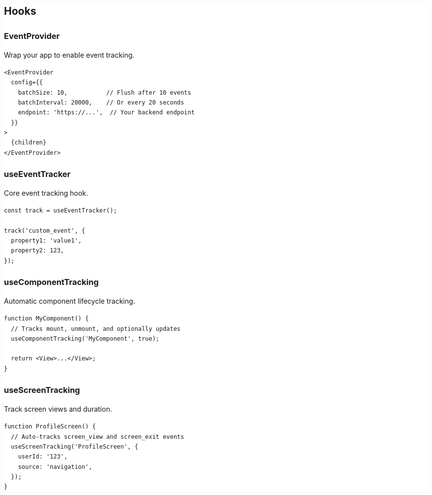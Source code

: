 ## Hooks

### EventProvider

Wrap your app to enable event tracking.

```tsx
<EventProvider
  config={{
    batchSize: 10,           // Flush after 10 events
    batchInterval: 20000,    // Or every 20 seconds
    endpoint: 'https://...',  // Your backend endpoint
  }}
>
  {children}
</EventProvider>
```

### useEventTracker

Core event tracking hook.

```tsx
const track = useEventTracker();

track('custom_event', {
  property1: 'value1',
  property2: 123,
});
```

### useComponentTracking

Automatic component lifecycle tracking.

```tsx
function MyComponent() {
  // Tracks mount, unmount, and optionally updates
  useComponentTracking('MyComponent', true);

  return <View>...</View>;
}
```

### useScreenTracking

Track screen views and duration.

```tsx
function ProfileScreen() {
  // Auto-tracks screen_view and screen_exit events
  useScreenTracking('ProfileScreen', {
    userId: '123',
    source: 'navigation',
  });
}
```

